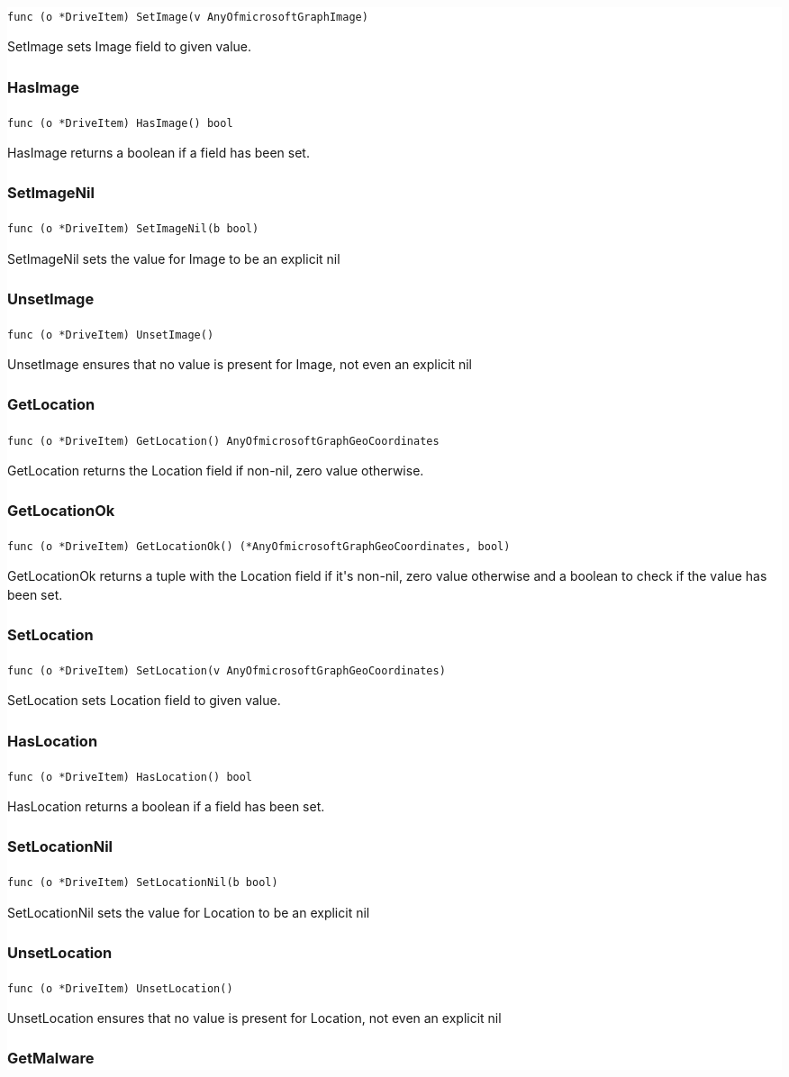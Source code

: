 `func (o *DriveItem) SetImage(v AnyOfmicrosoftGraphImage)`

SetImage sets Image field to given value.

### HasImage

`func (o *DriveItem) HasImage() bool`

HasImage returns a boolean if a field has been set.

### SetImageNil

`func (o *DriveItem) SetImageNil(b bool)`

 SetImageNil sets the value for Image to be an explicit nil

### UnsetImage
`func (o *DriveItem) UnsetImage()`

UnsetImage ensures that no value is present for Image, not even an explicit nil
### GetLocation

`func (o *DriveItem) GetLocation() AnyOfmicrosoftGraphGeoCoordinates`

GetLocation returns the Location field if non-nil, zero value otherwise.

### GetLocationOk

`func (o *DriveItem) GetLocationOk() (*AnyOfmicrosoftGraphGeoCoordinates, bool)`

GetLocationOk returns a tuple with the Location field if it's non-nil, zero value otherwise
and a boolean to check if the value has been set.

### SetLocation

`func (o *DriveItem) SetLocation(v AnyOfmicrosoftGraphGeoCoordinates)`

SetLocation sets Location field to given value.

### HasLocation

`func (o *DriveItem) HasLocation() bool`

HasLocation returns a boolean if a field has been set.

### SetLocationNil

`func (o *DriveItem) SetLocationNil(b bool)`

 SetLocationNil sets the value for Location to be an explicit nil

### UnsetLocation
`func (o *DriveItem) UnsetLocation()`

UnsetLocation ensures that no value is present for Location, not even an explicit nil
### GetMalware
